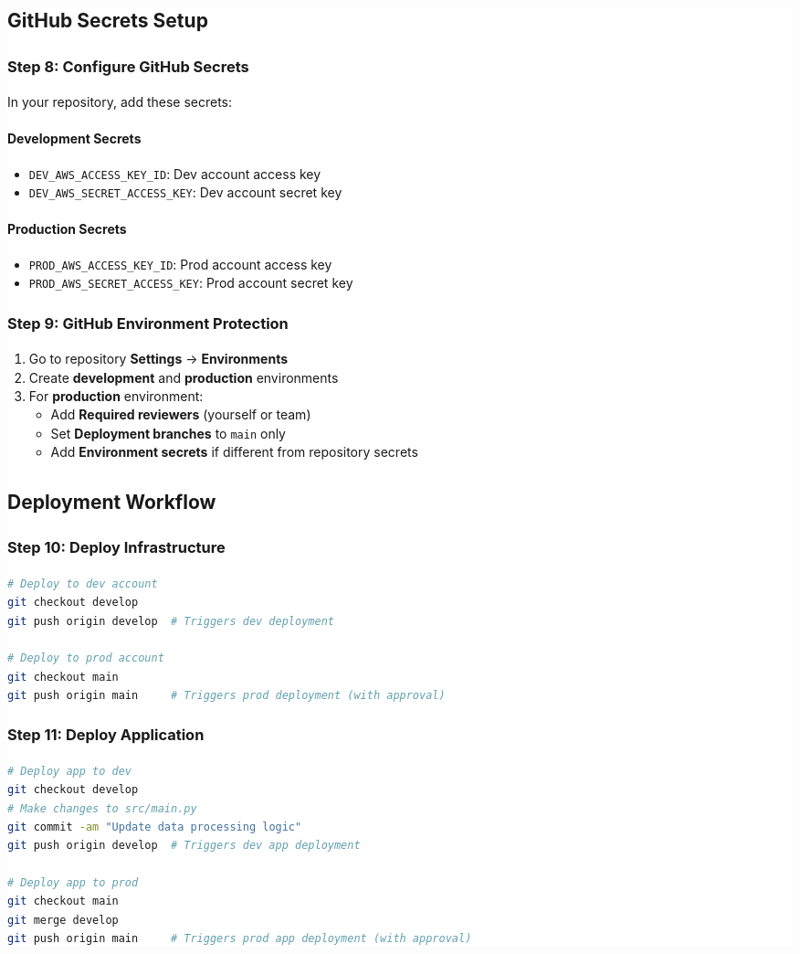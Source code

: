 
## GitHub Secrets Setup

### Step 8: Configure GitHub Secrets

In your repository, add these secrets:

#### Development Secrets
- `DEV_AWS_ACCESS_KEY_ID`: Dev account access key
- `DEV_AWS_SECRET_ACCESS_KEY`: Dev account secret key

#### Production Secrets  
- `PROD_AWS_ACCESS_KEY_ID`: Prod account access key
- `PROD_AWS_SECRET_ACCESS_KEY`: Prod account secret key

### Step 9: GitHub Environment Protection

1. Go to repository **Settings** → **Environments**
2. Create **development** and **production** environments
3. For **production** environment:
   - Add **Required reviewers** (yourself or team)
   - Set **Deployment branches** to `main` only
   - Add **Environment secrets** if different from repository secrets

## Deployment Workflow

### Step 10: Deploy Infrastructure

```bash
# Deploy to dev account
git checkout develop
git push origin develop  # Triggers dev deployment

# Deploy to prod account  
git checkout main
git push origin main     # Triggers prod deployment (with approval)
```

### Step 11: Deploy Application

```bash
# Deploy app to dev
git checkout develop
# Make changes to src/main.py
git commit -am "Update data processing logic"
git push origin develop  # Triggers dev app deployment

# Deploy app to prod
git checkout main
git merge develop
git push origin main     # Triggers prod app deployment (with approval)
```
